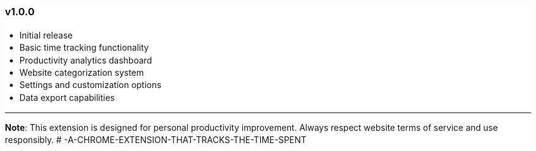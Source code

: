 ### v1.0.0
- Initial release
- Basic time tracking functionality
- Productivity analytics dashboard
- Website categorization system
- Settings and customization options
- Data export capabilities

---

**Note**: This extension is designed for personal productivity improvement. Always respect website terms of service and use responsibly.
#   - A - C H R O M E - E X T E N S I O N - T H A T - T R A C K S - T H E - T I M E - S P E N T 
 
 